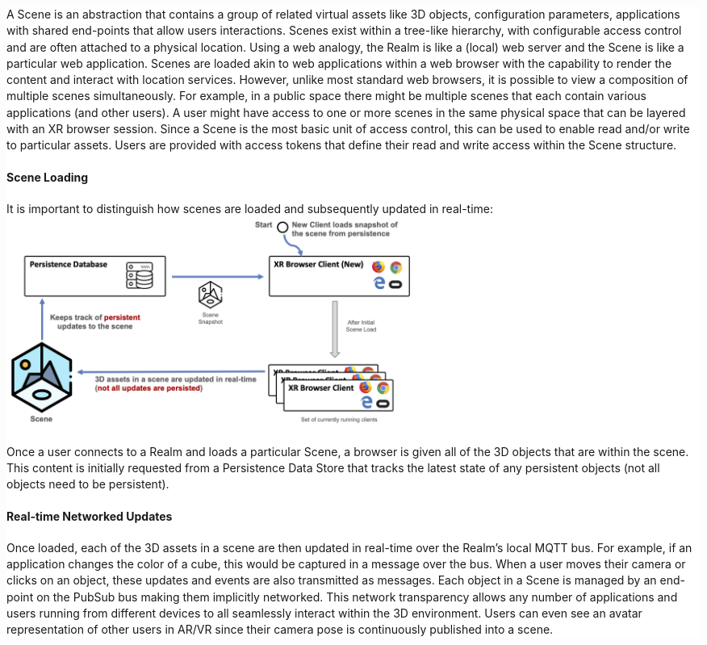 A Scene is an abstraction that contains a group of related virtual assets like 3D objects, configuration parameters, applications with shared end-points that allow users interactions. Scenes exist within a tree-like hierarchy, with configurable access control and are often attached to a physical location. Using a web analogy, the Realm is like a (local) web server and the Scene is like a particular web application. Scenes are loaded akin to web applications within a web browser with the capability to render the content and interact with location services. However, unlike most standard web browsers, it is possible to view a composition of multiple scenes simultaneously. For example, in a public space there might be multiple scenes that each contain various applications (and other users). A user might have access to one or more scenes in the same physical space that can be layered with an XR browser session. Since a Scene is the most basic unit of access control, this can be used to enable read and/or write to particular assets. Users are provided with access tokens that define their read and write access within the Scene structure.

#### Scene Loading

It is important to distinguish how scenes are loaded and subsequently updated in real-time:
<img src="/assets/img/overview/scene-load.png" width="500"/>

Once a user connects to a Realm and loads a particular Scene, a browser is given all of the 3D objects that are within the scene. This content is initially requested from a Persistence Data Store that tracks the latest state of any persistent objects (not all objects need to be persistent).


#### Real-time Networked Updates
Once loaded, each of the 3D assets in a scene are then updated in real-time over the Realm’s local MQTT bus.  For example, if an application changes the color of a cube, this would be captured in a message over the bus. When a user moves their camera or clicks on an object, these updates and events are also transmitted as messages. Each object in a Scene is managed by an end-point on the PubSub bus making them implicitly networked. This network transparency allows any number of applications and users running from different devices to all seamlessly interact within the 3D environment.   Users can even see an avatar representation of other users in AR/VR since their camera pose is continuously published into a scene.
